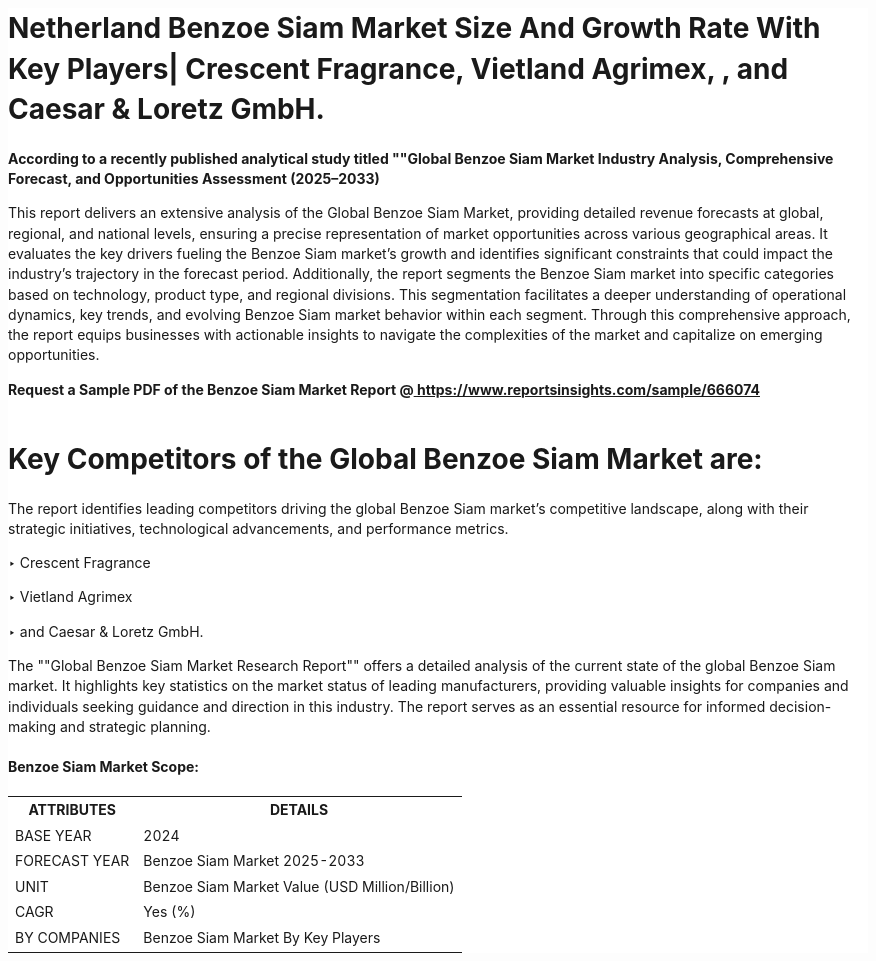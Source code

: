 # Netherland Benzoe Siam Market Size And Growth Rate With Key Players| Crescent Fragrance, Vietland Agrimex, , and Caesar & Loretz GmbH.

<strong>According to a recently published analytical study titled ""Global Benzoe Siam Market Industry Analysis, Comprehensive Forecast, and Opportunities Assessment (2025–2033)</strong>

 This report delivers an extensive analysis of the Global Benzoe Siam Market, providing detailed revenue forecasts at global, regional, and national levels, ensuring a precise representation of market opportunities across various geographical areas. It evaluates the key drivers fueling the Benzoe Siam market’s growth and identifies significant constraints that could impact the industry’s trajectory in the forecast period. Additionally, the report segments the Benzoe Siam market into specific categories based on technology, product type, and regional divisions. This segmentation facilitates a deeper understanding of operational dynamics, key trends, and evolving Benzoe Siam market behavior within each segment. Through this comprehensive approach, the report equips businesses with actionable insights to navigate the complexities of the market and capitalize on emerging opportunities.

<strong>Request a Sample PDF of the Benzoe Siam Market Report </strong><strong>@<a href=https://www.reportsinsights.com/sample/666074> https://www.reportsinsights.com/sample/666074</a></strong></font>

# <strong>Key Competitors of the Global Benzoe Siam Market are:</strong>

The report identifies leading competitors driving the global Benzoe Siam market’s competitive landscape, along with their strategic initiatives, technological advancements, and performance metrics.

‣ Crescent Fragrance

‣ Vietland Agrimex

‣ and Caesar & Loretz GmbH.

The ""Global Benzoe Siam Market Research Report"" offers a detailed analysis of the current state of the global Benzoe Siam market. It highlights key statistics on the market status of leading manufacturers, providing valuable insights for companies and individuals seeking guidance and direction in this industry. The report serves as an essential resource for informed decision-making and strategic planning.

<h4>Benzoe Siam Market Scope:</h4>
<table>
<tr>
<th>ATTRIBUTES</th>
<th>DETAILS</th>
</tr>
<tr>
<td>BASE YEAR</td>
<td>2024</td>
</tr>
<tr>
<td>FORECAST YEAR</td>
<td>Benzoe Siam Market 2025-2033</td>
</tr>
<tr>
<td>UNIT</td>
<td>Benzoe Siam Market Value (USD Million/Billion)</td>
<tr>
<td>CAGR</td>
<td>Yes (%)</td>
</tr>
</tr>
<tr>
<td>BY COMPANIES</td>
<td>Benzoe Siam Market By Key Players</td>
</tr>